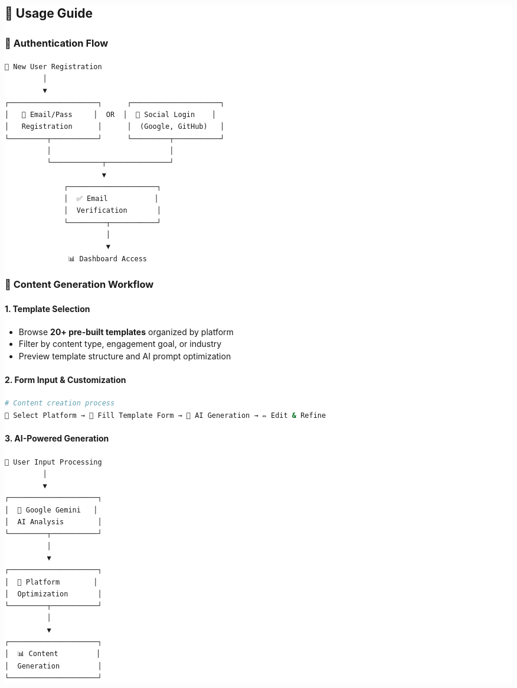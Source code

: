 
## 🎯 **Usage Guide**

### 🔐 **Authentication Flow**

```
👤 New User Registration
         │
         ▼
┌─────────────────────┐      ┌─────────────────────┐
│   📧 Email/Pass     │  OR  │  🔗 Social Login    │
│   Registration      │      │  (Google, GitHub)   │
└─────────┬───────────┘      └─────────┬───────────┘
          │                            │
          └────────────┬───────────────┘
                       ▼
              ┌─────────────────────┐
              │  ✅ Email           │
              │  Verification       │
              └─────────┬───────────┘
                        │
                        ▼
               📊 Dashboard Access
```

### 🎨 **Content Generation Workflow**

#### **1. Template Selection**
- Browse **20+ pre-built templates** organized by platform
- Filter by content type, engagement goal, or industry
- Preview template structure and AI prompt optimization

#### **2. Form Input & Customization**
```bash
# Content creation process
🎯 Select Platform → 📝 Fill Template Form → 🤖 AI Generation → ✏️ Edit & Refine
```

#### **3. AI-Powered Generation**
```
📝 User Input Processing
         │
         ▼
┌─────────────────────┐
│  🤖 Google Gemini   │
│  AI Analysis        │
└─────────┬───────────┘
          │
          ▼
┌─────────────────────┐
│  🎯 Platform        │
│  Optimization       │
└─────────┬───────────┘
          │
          ▼
┌─────────────────────┐
│  📊 Content         │
│  Generation         │
└─────────────────────┘
```
